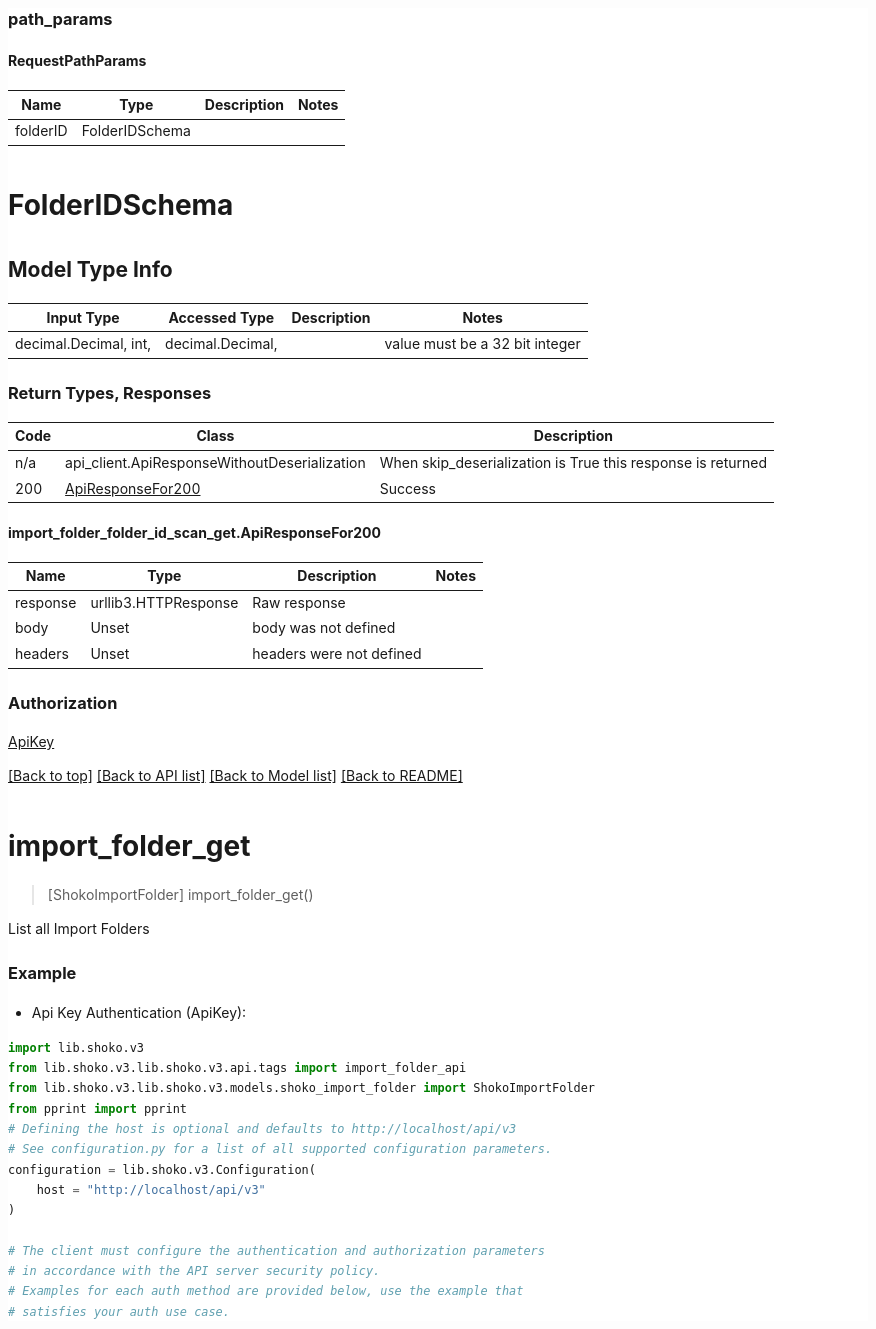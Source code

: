 ### path_params
#### RequestPathParams

Name | Type | Description  | Notes
------------- | ------------- | ------------- | -------------
folderID | FolderIDSchema | | 

# FolderIDSchema

## Model Type Info
Input Type | Accessed Type | Description | Notes
------------ | ------------- | ------------- | -------------
decimal.Decimal, int,  | decimal.Decimal,  |  | value must be a 32 bit integer

### Return Types, Responses

Code | Class | Description
------------- | ------------- | -------------
n/a | api_client.ApiResponseWithoutDeserialization | When skip_deserialization is True this response is returned
200 | [ApiResponseFor200](#import_folder_folder_id_scan_get.ApiResponseFor200) | Success

#### import_folder_folder_id_scan_get.ApiResponseFor200
Name | Type | Description  | Notes
------------- | ------------- | ------------- | -------------
response | urllib3.HTTPResponse | Raw response |
body | Unset | body was not defined |
headers | Unset | headers were not defined |

### Authorization

[ApiKey](../../../README.md#ApiKey)

[[Back to top]](#__pageTop) [[Back to API list]](../../../README.md#documentation-for-api-endpoints) [[Back to Model list]](../../../README.md#documentation-for-models) [[Back to README]](../../../README.md)

# **import_folder_get**
<a id="import_folder_get"></a>
> [ShokoImportFolder] import_folder_get()

List all Import Folders

### Example

* Api Key Authentication (ApiKey):
```python
import lib.shoko.v3
from lib.shoko.v3.lib.shoko.v3.api.tags import import_folder_api
from lib.shoko.v3.lib.shoko.v3.models.shoko_import_folder import ShokoImportFolder
from pprint import pprint
# Defining the host is optional and defaults to http://localhost/api/v3
# See configuration.py for a list of all supported configuration parameters.
configuration = lib.shoko.v3.Configuration(
    host = "http://localhost/api/v3"
)

# The client must configure the authentication and authorization parameters
# in accordance with the API server security policy.
# Examples for each auth method are provided below, use the example that
# satisfies your auth use case.

```